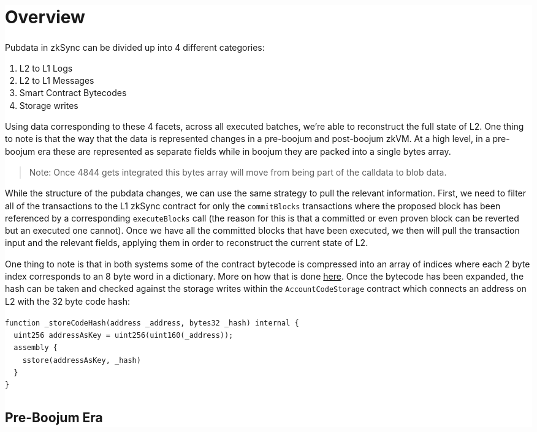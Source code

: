 ```solidity
```

# Overview

Pubdata in zkSync can be divided up into 4 different categories:

1. L2 to L1 Logs
2. L2 to L1 Messages
3. Smart Contract Bytecodes
4. Storage writes

Using data corresponding to these 4 facets, across all executed batches, we’re able to reconstruct the full state of L2.
One thing to note is that the way that the data is represented changes in a pre-boojum and post-boojum zkVM. At a
high level, in a pre-boojum era these are represented as separate fields while in boojum they are packed into a single
bytes array.

> Note: Once 4844 gets integrated this bytes array will move from being part of the calldata to blob data.

While the structure of the pubdata changes, we can use the same strategy to pull the relevant information. First, we
need to filter all of the transactions to the L1 zkSync contract for only the `commitBlocks` transactions where the
proposed block has been referenced by a corresponding `executeBlocks` call (the reason for this is that a committed or
even proven block can be reverted but an executed one cannot). Once we have all the committed blocks that have been
executed, we then will pull the transaction input and the relevant fields, applying them in order to reconstruct the
current state of L2.

One thing to note is that in both systems some of the contract bytecode is compressed into an array of indices where
each 2 byte index corresponds to an 8 byte word in a dictionary. More on how that is done
[here](./bytecode_compression.md). Once the bytecode has been expanded, the hash can be taken and checked against the
storage writes within the `AccountCodeStorage` contract which connects an address on L2 with the 32 byte code hash:

```solidity
function _storeCodeHash(address _address, bytes32 _hash) internal {
  uint256 addressAsKey = uint256(uint160(_address));
  assembly {
    sstore(addressAsKey, _hash)
  }
}

```

## Pre-Boojum Era
